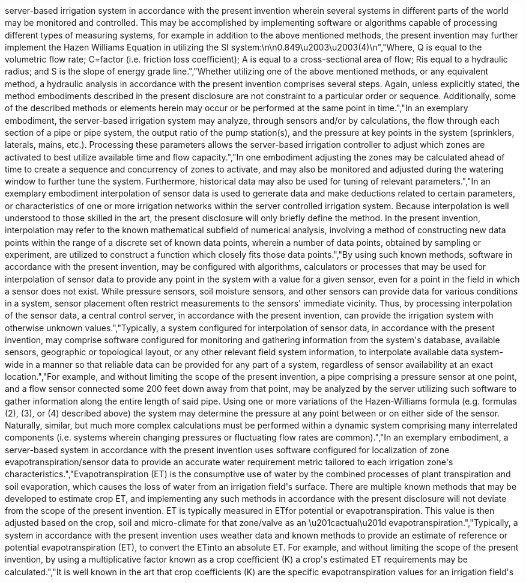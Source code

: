 server-based irrigation system in accordance with the present invention wherein several systems in different parts of the world may be monitored and controlled. This may be accomplished by implementing software or algorithms capable of processing different types of measuring systems, for example in addition to the above mentioned methods, the present invention may further implement the Hazen Williams Equation in utilizing the SI system:\n\n0.849\u2003\u2003(4)\n","Where, Q is equal to the volumetric flow rate; C=factor (i.e. friction loss coefficient); A is equal to a cross-sectional area of flow; Ris equal to a hydraulic radius; and S is the slope of energy grade line.","Whether utilizing one of the above mentioned methods, or any equivalent method, a hydraulic analysis in accordance with the present invention comprises several steps. Again, unless explicitly stated, the method embodiments described in the present disclosure are not constraint to a particular order or sequence. Additionally, some of the described methods or elements herein may occur or be performed at the same point in time.","In an exemplary embodiment, the server-based irrigation system may analyze, through sensors and\/or by calculations, the flow through each section of a pipe or pipe system, the output ratio of the pump station(s), and the pressure at key points in the system (sprinklers, laterals, mains, etc.). Processing these parameters allows the server-based irrigation controller to adjust which zones are activated to best utilize available time and flow capacity.","In one embodiment adjusting the zones may be calculated ahead of time to create a sequence and concurrency of zones to activate, and may also be monitored and adjusted during the watering window to further tune the system. Furthermore, historical data may also be used for tuning of relevant parameters.","In an exemplary embodiment interpolation of sensor data is used to generate data and make deductions related to certain parameters, or characteristics of one or more irrigation networks within the server controlled irrigation system. Because interpolation is well understood to those skilled in the art, the present disclosure will only briefly define the method. In the present invention, interpolation may refer to the known mathematical subfield of numerical analysis, involving a method of constructing new data points within the range of a discrete set of known data points, wherein a number of data points, obtained by sampling or experiment, are utilized to construct a function which closely fits those data points.","By using such known methods, software in accordance with the present invention, may be configured with algorithms, calculators or processes that may be used for interpolation of sensor data to provide any point in the system with a value for a given sensor, even for a point in the field in which a sensor does not exist. While pressure sensors, soil moisture sensors, and other sensors can provide data for various conditions in a system, sensor placement often restrict measurements to the sensors' immediate vicinity. Thus, by processing interpolation of the sensor data, a central control server, in accordance with the present invention, can provide the irrigation system with otherwise unknown values.","Typically, a system configured for interpolation of sensor data, in accordance with the present invention, may comprise software configured for monitoring and gathering information from the system's database, available sensors, geographic or topological layout, or any other relevant field system information, to interpolate available data system-wide in a manner so that reliable data can be provided for any part of a system, regardless of sensor availability at an exact location.","For example, and without limiting the scope of the present invention, a pipe comprising a pressure sensor at one point, and a flow sensor connected some 200 feet down away from that point, may be analyzed by the server utilizing such software to gather information along the entire length of said pipe. Using one or more variations of the Hazen-Williams formula (e.g. formulas (2), (3), or (4) described above) the system may determine the pressure at any point between or on either side of the sensor. Naturally, similar, but much more complex calculations must be performed within a dynamic system comprising many interrelated components (i.e. systems wherein changing pressures or fluctuating flow rates are common).","In an exemplary embodiment, a server-based system in accordance with the present invention uses software configured for localization of zone evapotranspiration\/sensor data to provide an accurate water requirement metric tailored to each irrigation zone's characteristics.","Evapotranspiration (ET) is the consumptive use of water by the combined processes of plant transpiration and soil evaporation, which causes the loss of water from an irrigation field's surface. There are multiple known methods that may be developed to estimate crop ET, and implementing any such methods in accordance with the present disclosure will not deviate from the scope of the present invention. ET is typically measured in ETfor potential or evapotranspiration. This value is then adjusted based on the crop, soil and micro-climate for that zone\/valve as an \u201cactual\u201d evapotranspiration.","Typically, a system in accordance with the present invention uses weather data and known methods to provide an estimate of reference or potential evapotranspiration (ET), to convert the ETinto an absolute ET. For example, and without limiting the scope of the present invention, by using a multiplicative factor known as a crop coefficient (K) a crop's estimated ET requirements may be calculated.","It is well known in the art that crop coefficients (K) are the specific evapotranspiration values for an irrigation field's